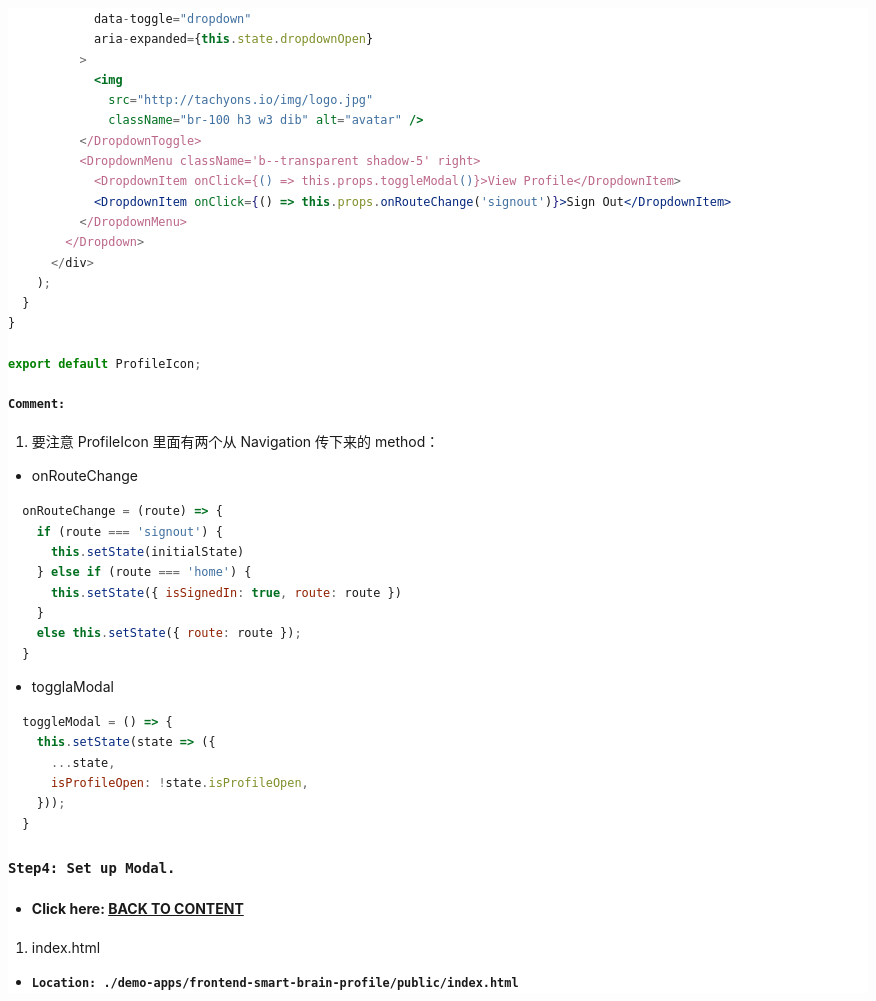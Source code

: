 ```jsx
            data-toggle="dropdown"
            aria-expanded={this.state.dropdownOpen}
          >
            <img
              src="http://tachyons.io/img/logo.jpg"
              className="br-100 h3 w3 dib" alt="avatar" />
          </DropdownToggle>
          <DropdownMenu className='b--transparent shadow-5' right>
            <DropdownItem onClick={() => this.props.toggleModal()}>View Profile</DropdownItem>
            <DropdownItem onClick={() => this.props.onRouteChange('signout')}>Sign Out</DropdownItem>
          </DropdownMenu>
        </Dropdown>
      </div>
    );
  }
}

export default ProfileIcon;
```

#### `Comment:`
1. 要注意 ProfileIcon 里面有两个从 Navigation 传下来的 method：

- onRouteChange
```js
  onRouteChange = (route) => {
    if (route === 'signout') {
      this.setState(initialState)
    } else if (route === 'home') {
      this.setState({ isSignedIn: true, route: route })
    }
    else this.setState({ route: route });
  }
```

- togglaModal
```js
  toggleModal = () => {
    this.setState(state => ({
      ...state,
      isProfileOpen: !state.isProfileOpen,
    }));
  }
```
    
### <span id="24.4">`Step4: Set up Modal.`</span>

- #### Click here: [BACK TO CONTENT](#24.0)

1. index.html

- __`Location: ./demo-apps/frontend-smart-brain-profile/public/index.html`__
